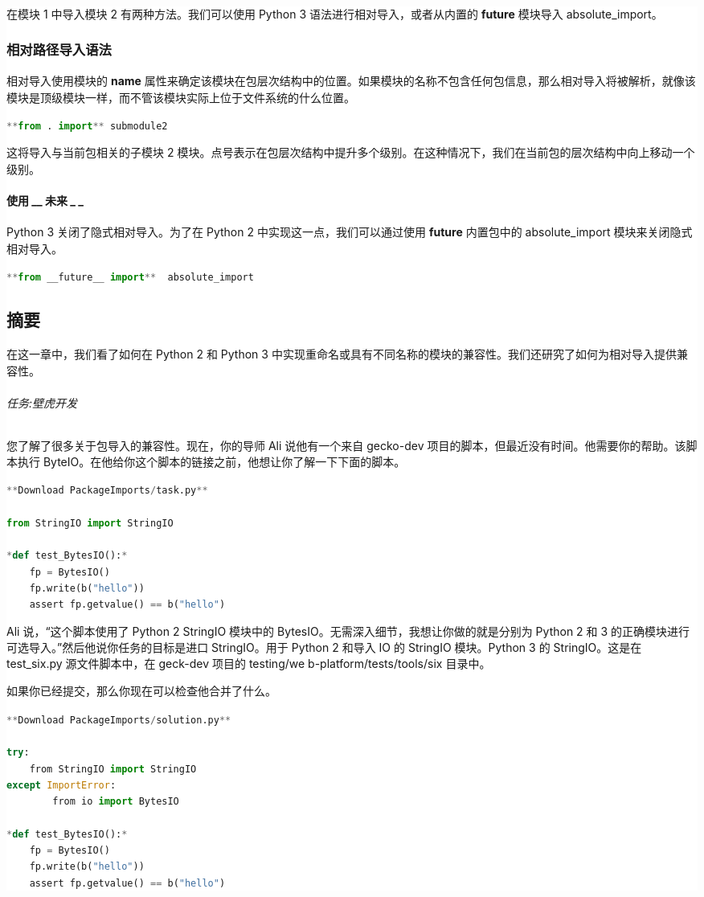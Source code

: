 在模块 1 中导入模块 2 有两种方法。我们可以使用 Python 3 语法进行相对导入，或者从内置的 __future__ 模块导入 absolute_import。

### 相对路径导入语法

相对导入使用模块的 __name__ 属性来确定该模块在包层次结构中的位置。如果模块的名称不包含任何包信息，那么相对导入将被解析，就像该模块是顶级模块一样，而不管该模块实际上位于文件系统的什么位置。

```py
**from . import** submodule2
```

这将导入与当前包相关的子模块 2 模块。点号表示在包层次结构中提升多个级别。在这种情况下，我们在当前包的层次结构中向上移动一个级别。

#### 使用 __ 未来 _ _

Python 3 关闭了隐式相对导入。为了在 Python 2 中实现这一点，我们可以通过使用 __future__ 内置包中的 absolute_import 模块来关闭隐式相对导入。

```py
**from __future__ import**  absolute_import
```

## 摘要

在这一章中，我们看了如何在 Python 2 和 Python 3 中实现重命名或具有不同名称的模块的兼容性。我们还研究了如何为相对导入提供兼容性。

###### 任务:壁虎开发

您了解了很多关于包导入的兼容性。现在，你的导师 Ali 说他有一个来自 gecko-dev 项目的脚本，但最近没有时间。他需要你的帮助。该脚本执行 ByteIO。在他给你这个脚本的链接之前，他想让你了解一下下面的脚本。

```py
**Download PackageImports/task.py** 

from StringIO import StringIO

*def test_BytesIO():* 
    fp = BytesIO()
    fp.write(b("hello"))
    assert fp.getvalue() == b("hello")
```

Ali 说，“这个脚本使用了 Python 2 StringIO 模块中的 BytesIO。无需深入细节，我想让你做的就是分别为 Python 2 和 3 的正确模块进行可选导入。”然后他说你任务的目标是进口 StringIO。用于 Python 2 和导入 IO 的 StringIO 模块。Python 3 的 StringIO。这是在 test_six.py 源文件脚本中，在 geck-dev 项目的 testing/we b-platform/tests/tools/six 目录中。

如果你已经提交，那么你现在可以检查他合并了什么。

```py
**Download PackageImports/solution.py** 

try:
    from StringIO import StringIO
except ImportError:
        from io import BytesIO

*def test_BytesIO():* 
    fp = BytesIO()
    fp.write(b("hello"))
    assert fp.getvalue() == b("hello")
```